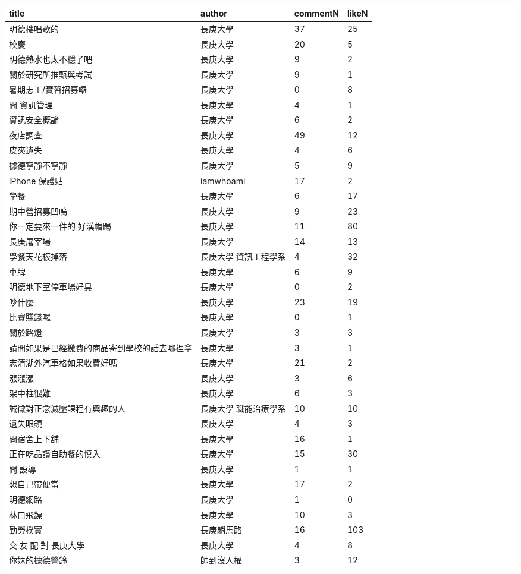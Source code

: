 | title                                               | author                        | commentN | likeN |
|:----------------------------------------------------|:------------------------------|:---------|:------|
| 明德樓唱歌的                                        | 長庚大學                      | 37       | 25    |
| 校慶                                                | 長庚大學                      | 20       | 5     |
| 明德熱水也太不穩了吧                                | 長庚大學                      | 9        | 2     |
| 關於研究所推甄與考試                                | 長庚大學                      | 9        | 1     |
| 暑期志工/實習招募囉                                 | 長庚大學                      | 0        | 8     |
| 問 資訊管理                                         | 長庚大學                      | 4        | 1     |
| 資訊安全概論                                        | 長庚大學                      | 6        | 2     |
| 夜店調查                                            | 長庚大學                      | 49       | 12    |
| 皮夾遺失                                            | 長庚大學                      | 4        | 6     |
| 據德寧靜不寧靜                                      | 長庚大學                      | 5        | 9     |
| iPhone 保護貼                                       | iamwhoami                     | 17       | 2     |
| 學餐                                                | 長庚大學                      | 6        | 17    |
| 期中營招募凹嗚                                      | 長庚大學                      | 9        | 23    |
| 你一定要來一件的 好漢帽踢                           | 長庚大學                      | 11       | 80    |
| 長庚屠宰場                                          | 長庚大學                      | 14       | 13    |
| 學餐天花板掉落                                      | 長庚大學 資訊工程學系         | 4        | 32    |
| 車牌                                                | 長庚大學                      | 6        | 9     |
| 明德地下室停車場好臭                                | 長庚大學                      | 0        | 2     |
| 吵什麼                                              | 長庚大學                      | 23       | 19    |
| 比賽賺錢囉                                          | 長庚大學                      | 0        | 1     |
| 關於路燈                                            | 長庚大學                      | 3        | 3     |
| 請問如果是已經繳費的商品寄到學校的話去哪裡拿        | 長庚大學                      | 3        | 1     |
| 志清湖外汽車格如果收費好嗎                          | 長庚大學                      | 21       | 2     |
| 漲漲漲                                              | 長庚大學                      | 3        | 6     |
| 架中柱很難                                          | 長庚大學                      | 6        | 3     |
| 誠徵對正念減壓課程有興趣的人                        | 長庚大學 職能治療學系         | 10       | 10    |
| 遺失眼鏡                                            | 長庚大學                      | 4        | 3     |
| 問宿舍上下舖                                        | 長庚大學                      | 16       | 1     |
| 正在吃晶讚自助餐的慎入                              | 長庚大學                      | 15       | 30    |
| 問 設導                                             | 長庚大學                      | 1        | 1     |
| 想自己帶便當                                        | 長庚大學                      | 17       | 2     |
| 明德網路                                            | 長庚大學                      | 1        | 0     |
| 林口飛鏢                                            | 長庚大學                      | 10       | 3     |
| 勤勞樸實                                            | 長庚躺馬路                    | 16       | 103   |
| 交 友 配 對 長庚大學                                | 長庚大學                      | 4        | 8     |
| 你妹的據德警鈴                                      | 帥到沒人權                    | 3        | 12    |
